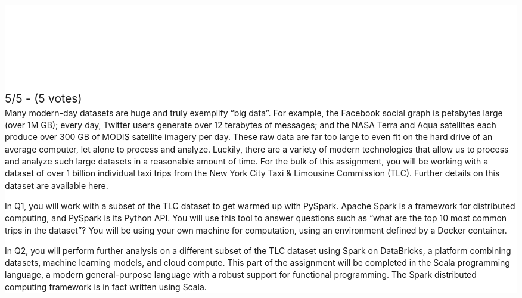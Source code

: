 
<div class="kksr-icon" style="width: 24px; height: 24px;"></div>
        </div>
    </div>

<div class="kksr-stars-active" style="width: 138px;">
            <div class="kksr-star" style="padding-right: 4px">


<div class="kksr-icon" style="width: 24px; height: 24px;"></div>
        </div>
            <div class="kksr-star" style="padding-right: 4px">


<div class="kksr-icon" style="width: 24px; height: 24px;"></div>
        </div>
            <div class="kksr-star" style="padding-right: 4px">


<div class="kksr-icon" style="width: 24px; height: 24px;"></div>
        </div>
            <div class="kksr-star" style="padding-right: 4px">


<div class="kksr-icon" style="width: 24px; height: 24px;"></div>
        </div>
            <div class="kksr-star" style="padding-right: 4px">


<div class="kksr-icon" style="width: 24px; height: 24px;"></div>
        </div>
    </div>
</div>


<div class="kksr-legend" style="font-size: 19.2px;">
            5/5 - (5 votes)    </div>
    </div>
Many modern-day datasets are huge and truly exemplify “big data”. For example, the Facebook social graph is petabytes large (over 1M GB); every day, Twitter users generate over 12 terabytes of messages; and the NASA Terra and Aqua satellites each produce over 300 GB of MODIS satellite imagery per day. These raw data are far too large to even fit on the hard drive of an average computer, let alone to process and analyze. Luckily, there are a variety of modern technologies that allow us to process and analyze such large datasets in a reasonable amount of time. For the bulk of this assignment, you will be working with a dataset of over 1 billion individual taxi trips from the New York City Taxi &amp; Limousine Commission (TLC). Further details on this dataset are available <a href="https://www1.nyc.gov/site/tlc/about/tlc-trip-record-data.page">here</a><a href="https://www1.nyc.gov/site/tlc/about/tlc-trip-record-data.page">.</a>

In Q1, you will work with a subset of the TLC dataset to get warmed up with PySpark. Apache Spark is a framework for distributed computing, and PySpark is its Python API. You will use this tool to answer questions such as “what are the top 10 most common trips in the dataset”? You will be using your own machine for computation, using an environment defined by a Docker container.

In Q2, you will perform further analysis on a different subset of the TLC dataset using Spark on DataBricks, a platform combining datasets, machine learning models, and cloud compute. This part of the assignment will be completed in the Scala programming language, a modern general-purpose language with a robust support for functional programming. The Spark distributed computing framework is in fact written using Scala.

